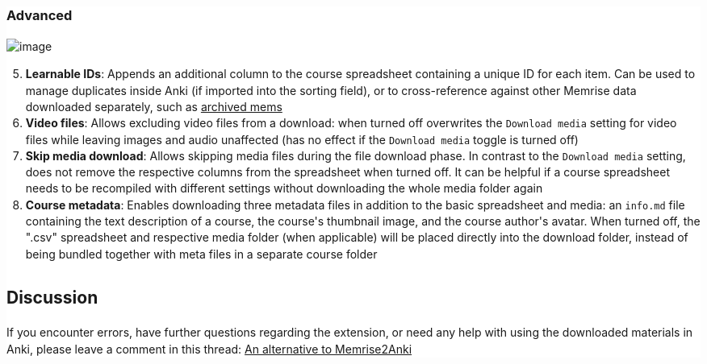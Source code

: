 ### Advanced

![image](https://github.com/user-attachments/assets/f90301a8-538a-44b6-9ffb-734b4e5f5bc8)

5. **Learnable IDs**: Appends an additional column to the course spreadsheet containing a unique ID for each item. Can be used to manage duplicates inside Anki (if imported into the sorting field), or to cross-reference against other Memrise data downloaded separately, such as [archived mems](https://github.com/Eltaurus-Lt/MemDump)
6. **Video files**: Allows excluding video files from a download: when turned off overwrites the `Download media` setting for video files while leaving images and audio unaffected (has no effect if the `Download media` toggle is turned off)
7. **Skip media download**: Allows skipping media files during the file download phase. In contrast to the `Download media` setting, does not remove the respective columns from the spreadsheet when turned off. It can be helpful if a course spreadsheet needs to be recompiled with different settings without downloading the whole media folder again
8. **Course metadata**: Enables downloading three metadata files in addition to the basic spreadsheet and media: an `info.md` file containing the text description of a course, the course's thumbnail image, and the course author's avatar. When turned off, the ".csv" spreadsheet and respective media folder (when applicable) will be placed directly into the download folder, instead of being bundled together with meta files in a separate course folder

## Discussion
If you encounter errors, have further questions regarding the extension, or need any help with using the downloaded materials in Anki, please leave a comment in this thread: [An alternative to Memrise2Anki](https://forums.ankiweb.net/t/an-alternative-to-memrise2anki-support-thread/30084)
